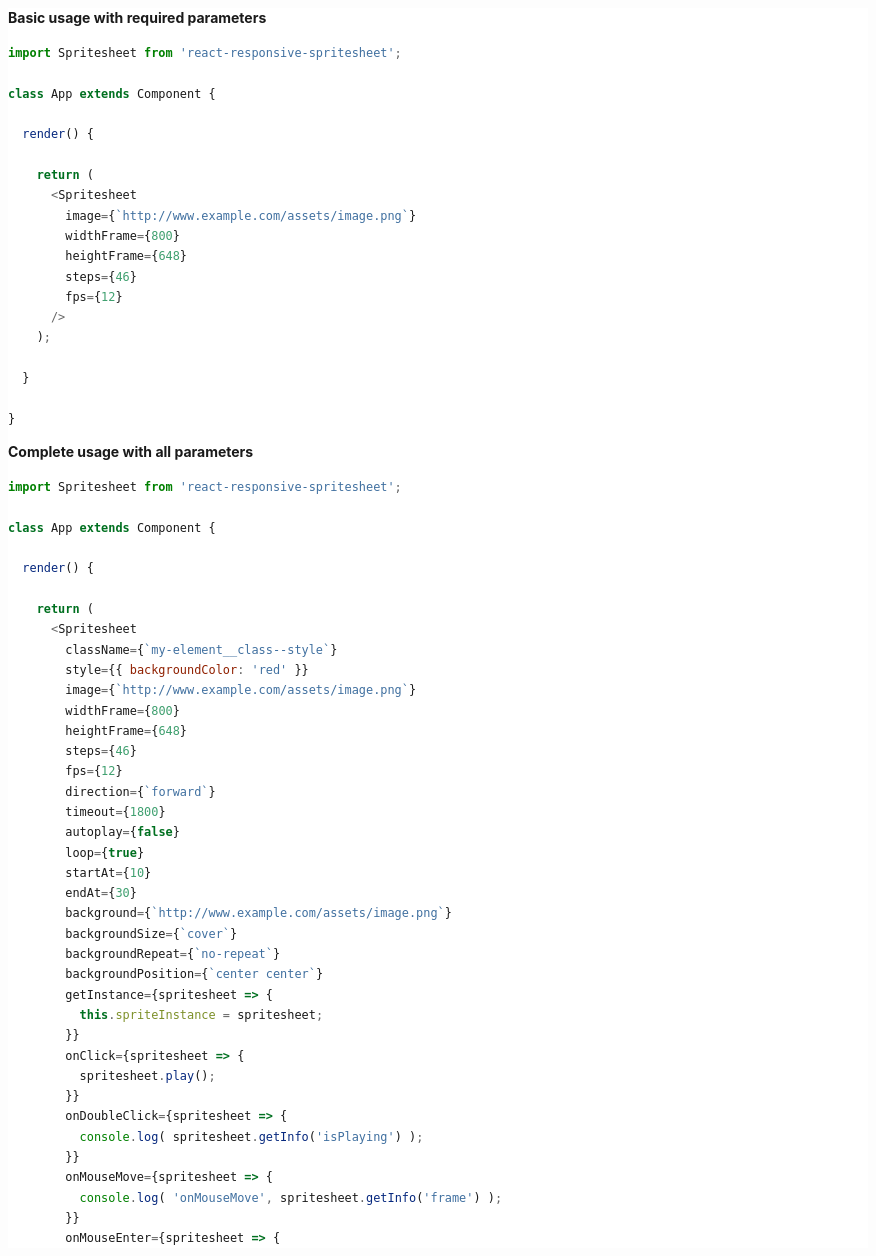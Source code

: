 **Basic usage with required parameters**

```javascript
import Spritesheet from 'react-responsive-spritesheet';

class App extends Component {

  render() {

    return (
      <Spritesheet
        image={`http://www.example.com/assets/image.png`}
        widthFrame={800}
        heightFrame={648}
        steps={46}
        fps={12}
      />
    );

  }

}
```

**Complete usage with all parameters**

```javascript
import Spritesheet from 'react-responsive-spritesheet';

class App extends Component {

  render() {

    return (
      <Spritesheet
        className={`my-element__class--style`}
        style={{ backgroundColor: 'red' }}
        image={`http://www.example.com/assets/image.png`}
        widthFrame={800}
        heightFrame={648}
        steps={46}
        fps={12}
        direction={`forward`}
        timeout={1800}
        autoplay={false}
        loop={true}
        startAt={10}
        endAt={30}
        background={`http://www.example.com/assets/image.png`}
        backgroundSize={`cover`}
        backgroundRepeat={`no-repeat`}
        backgroundPosition={`center center`}
        getInstance={spritesheet => {
          this.spriteInstance = spritesheet;
        }}
        onClick={spritesheet => {
          spritesheet.play();
        }}
        onDoubleClick={spritesheet => {
          console.log( spritesheet.getInfo('isPlaying') );
        }}
        onMouseMove={spritesheet => {
          console.log( 'onMouseMove', spritesheet.getInfo('frame') );
        }}
        onMouseEnter={spritesheet => {
```